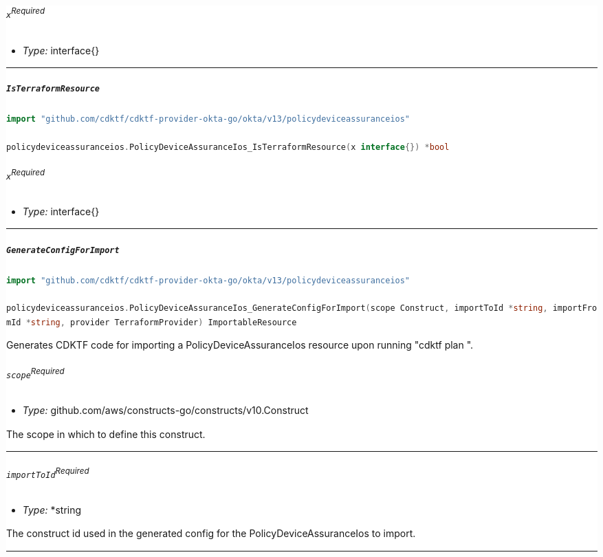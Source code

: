 ###### `x`<sup>Required</sup> <a name="x" id="@cdktf/provider-okta.policyDeviceAssuranceIos.PolicyDeviceAssuranceIos.isTerraformElement.parameter.x"></a>

- *Type:* interface{}

---

##### `IsTerraformResource` <a name="IsTerraformResource" id="@cdktf/provider-okta.policyDeviceAssuranceIos.PolicyDeviceAssuranceIos.isTerraformResource"></a>

```go
import "github.com/cdktf/cdktf-provider-okta-go/okta/v13/policydeviceassuranceios"

policydeviceassuranceios.PolicyDeviceAssuranceIos_IsTerraformResource(x interface{}) *bool
```

###### `x`<sup>Required</sup> <a name="x" id="@cdktf/provider-okta.policyDeviceAssuranceIos.PolicyDeviceAssuranceIos.isTerraformResource.parameter.x"></a>

- *Type:* interface{}

---

##### `GenerateConfigForImport` <a name="GenerateConfigForImport" id="@cdktf/provider-okta.policyDeviceAssuranceIos.PolicyDeviceAssuranceIos.generateConfigForImport"></a>

```go
import "github.com/cdktf/cdktf-provider-okta-go/okta/v13/policydeviceassuranceios"

policydeviceassuranceios.PolicyDeviceAssuranceIos_GenerateConfigForImport(scope Construct, importToId *string, importFromId *string, provider TerraformProvider) ImportableResource
```

Generates CDKTF code for importing a PolicyDeviceAssuranceIos resource upon running "cdktf plan <stack-name>".

###### `scope`<sup>Required</sup> <a name="scope" id="@cdktf/provider-okta.policyDeviceAssuranceIos.PolicyDeviceAssuranceIos.generateConfigForImport.parameter.scope"></a>

- *Type:* github.com/aws/constructs-go/constructs/v10.Construct

The scope in which to define this construct.

---

###### `importToId`<sup>Required</sup> <a name="importToId" id="@cdktf/provider-okta.policyDeviceAssuranceIos.PolicyDeviceAssuranceIos.generateConfigForImport.parameter.importToId"></a>

- *Type:* *string

The construct id used in the generated config for the PolicyDeviceAssuranceIos to import.

---
